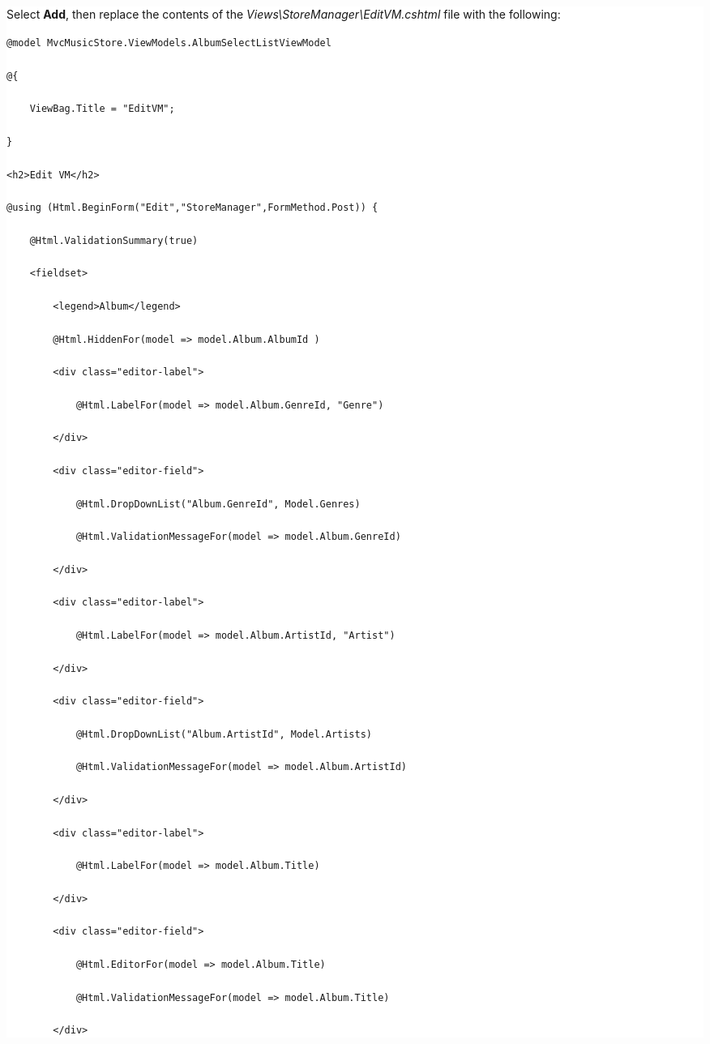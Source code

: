 Select **Add**, then replace the contents of the *Views\StoreManager\EditVM.cshtml* file with the following:

    @model MvcMusicStore.ViewModels.AlbumSelectListViewModel
    
    @{
    
        ViewBag.Title = "EditVM";
    
    }
    
    <h2>Edit VM</h2>
    
    @using (Html.BeginForm("Edit","StoreManager",FormMethod.Post)) {
    
        @Html.ValidationSummary(true)
    
        <fieldset>
    
            <legend>Album</legend>
    
            @Html.HiddenFor(model => model.Album.AlbumId )
    
            <div class="editor-label">
    
                @Html.LabelFor(model => model.Album.GenreId, "Genre")
    
            </div>
    
            <div class="editor-field">
    
                @Html.DropDownList("Album.GenreId", Model.Genres)
    
                @Html.ValidationMessageFor(model => model.Album.GenreId)
    
            </div>
    
            <div class="editor-label">
    
                @Html.LabelFor(model => model.Album.ArtistId, "Artist")
    
            </div>
    
            <div class="editor-field">
    
                @Html.DropDownList("Album.ArtistId", Model.Artists)
    
                @Html.ValidationMessageFor(model => model.Album.ArtistId)
    
            </div>
    
            <div class="editor-label">
    
                @Html.LabelFor(model => model.Album.Title)
    
            </div>
    
            <div class="editor-field">
    
                @Html.EditorFor(model => model.Album.Title)
    
                @Html.ValidationMessageFor(model => model.Album.Title)
    
            </div>
    